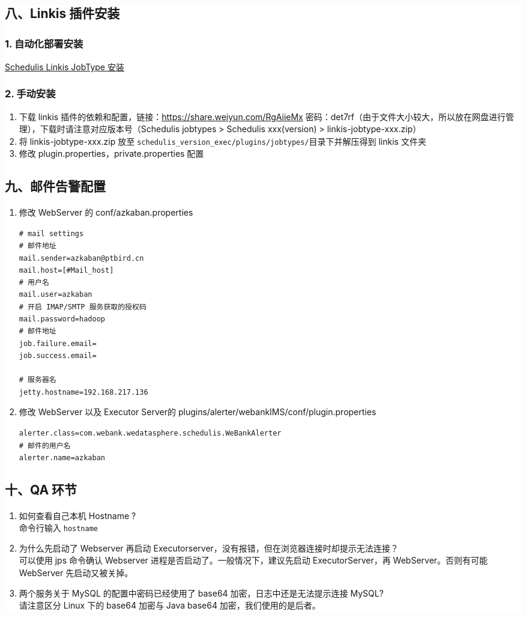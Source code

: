 ## 八、Linkis 插件安装<a name="Linkis 安装">

### 1. 自动化部署安装

[Schedulis Linkis JobType 安装](https://github.com/WeBankFinTech/DataSphereStudio-Doc/blob/main/zh_CN/安装部署/Schedulis_Linkis_JobType安装文档.md)

### 2. 手动安装

1. 下载 linkis 插件的依赖和配置，链接：https://share.weiyun.com/RgAiieMx 密码：det7rf（由于文件大小较大，所以放在网盘进行管理），下载时请注意对应版本号（Schedulis
   jobtypes > Schedulis xxx(version) > linkis-jobtype-xxx.zip）
2. 将 linkis-jobtype-xxx.zip 放至 `schedulis_version_exec/plugins/jobtypes/`目录下并解压得到 linkis 文件夹
3. 修改 plugin.properties，private.properties 配置

## 九、邮件告警配置

1. 修改 WebServer 的 conf/azkaban.properties

   ```
   # mail settings
   # 邮件地址
   mail.sender=azkaban@ptbird.cn
   mail.host=[#Mail_host]
   # 用户名
   mail.user=azkaban
   # 开启 IMAP/SMTP 服务获取的授权码
   mail.password=hadoop
   # 邮件地址
   job.failure.email=
   job.success.email=
   
   # 服务器名
   jetty.hostname=192.168.217.136
   ```

2. 修改 WebServer 以及 Executor Server的 plugins/alerter/webankIMS/conf/plugin.properties

   ```
   alerter.class=com.webank.wedatasphere.schedulis.WeBankAlerter
   # 邮件的用户名
   alerter.name=azkaban
   ```

## 十、QA 环节
1. 如何查看自己本机 Hostname ?   
  命令行输入  ```hostname```

2. 为什么先启动了 Webserver 再启动 Executorserver，没有报错，但在浏览器连接时却提示无法连接？       
  可以使用 jps 命令确认 Webserver 进程是否启动了。一般情况下，建议先启动 ExecutorServer，再 WebServer。否则有可能 WebServer 先启动又被关掉。

3. 两个服务关于 MySQL 的配置中密码已经使用了 base64 加密，日志中还是无法提示连接 MySQL?    
  请注意区分 Linux 下的 base64 加密与 Java base64 加密，我们使用的是后者。

